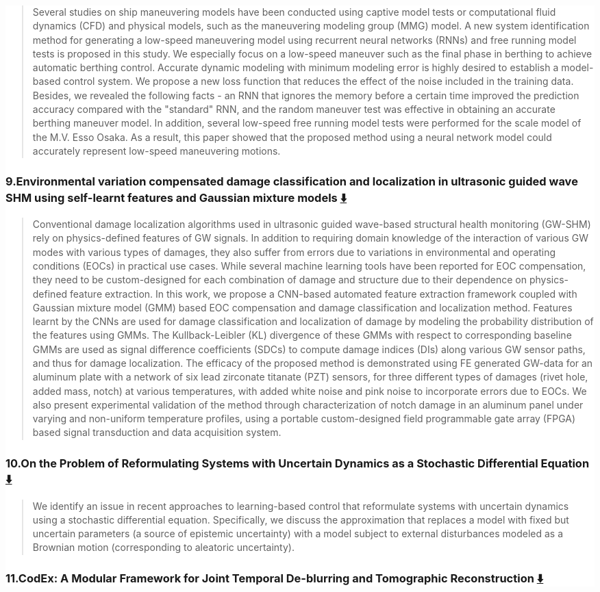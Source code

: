 >  Several studies on ship maneuvering models have been conducted using captive model tests or computational fluid dynamics (CFD) and physical models, such as the maneuvering modeling group (MMG) model. A new system identification method for generating a low-speed maneuvering model using recurrent neural networks (RNNs) and free running model tests is proposed in this study. We especially focus on a low-speed maneuver such as the final phase in berthing to achieve automatic berthing control. Accurate dynamic modeling with minimum modeling error is highly desired to establish a model-based control system. We propose a new loss function that reduces the effect of the noise included in the training data. Besides, we revealed the following facts - an RNN that ignores the memory before a certain time improved the prediction accuracy compared with the "standard" RNN, and the random maneuver test was effective in obtaining an accurate berthing maneuver model. In addition, several low-speed free running model tests were performed for the scale model of the M.V. Esso Osaka. As a result, this paper showed that the proposed method using a neural network model could accurately represent low-speed maneuvering motions.      
### 9.Environmental variation compensated damage classification and localization in ultrasonic guided wave SHM using self-learnt features and Gaussian mixture models  [ :arrow_down: ](https://arxiv.org/pdf/2111.06092.pdf)
>  Conventional damage localization algorithms used in ultrasonic guided wave-based structural health monitoring (GW-SHM) rely on physics-defined features of GW signals. In addition to requiring domain knowledge of the interaction of various GW modes with various types of damages, they also suffer from errors due to variations in environmental and operating conditions (EOCs) in practical use cases. While several machine learning tools have been reported for EOC compensation, they need to be custom-designed for each combination of damage and structure due to their dependence on physics-defined feature extraction. In this work, we propose a CNN-based automated feature extraction framework coupled with Gaussian mixture model (GMM) based EOC compensation and damage classification and localization method. Features learnt by the CNNs are used for damage classification and localization of damage by modeling the probability distribution of the features using GMMs. The Kullback-Leibler (KL) divergence of these GMMs with respect to corresponding baseline GMMs are used as signal difference coefficients (SDCs) to compute damage indices (DIs) along various GW sensor paths, and thus for damage localization. The efficacy of the proposed method is demonstrated using FE generated GW-data for an aluminum plate with a network of six lead zirconate titanate (PZT) sensors, for three different types of damages (rivet hole, added mass, notch) at various temperatures, with added white noise and pink noise to incorporate errors due to EOCs. We also present experimental validation of the method through characterization of notch damage in an aluminum panel under varying and non-uniform temperature profiles, using a portable custom-designed field programmable gate array (FPGA) based signal transduction and data acquisition system.      
### 10.On the Problem of Reformulating Systems with Uncertain Dynamics as a Stochastic Differential Equation  [ :arrow_down: ](https://arxiv.org/pdf/2111.06084.pdf)
>  We identify an issue in recent approaches to learning-based control that reformulate systems with uncertain dynamics using a stochastic differential equation. Specifically, we discuss the approximation that replaces a model with fixed but uncertain parameters (a source of epistemic uncertainty) with a model subject to external disturbances modeled as a Brownian motion (corresponding to aleatoric uncertainty).      
### 11.CodEx: A Modular Framework for Joint Temporal De-blurring and Tomographic Reconstruction  [ :arrow_down: ](https://arxiv.org/pdf/2111.06069.pdf)